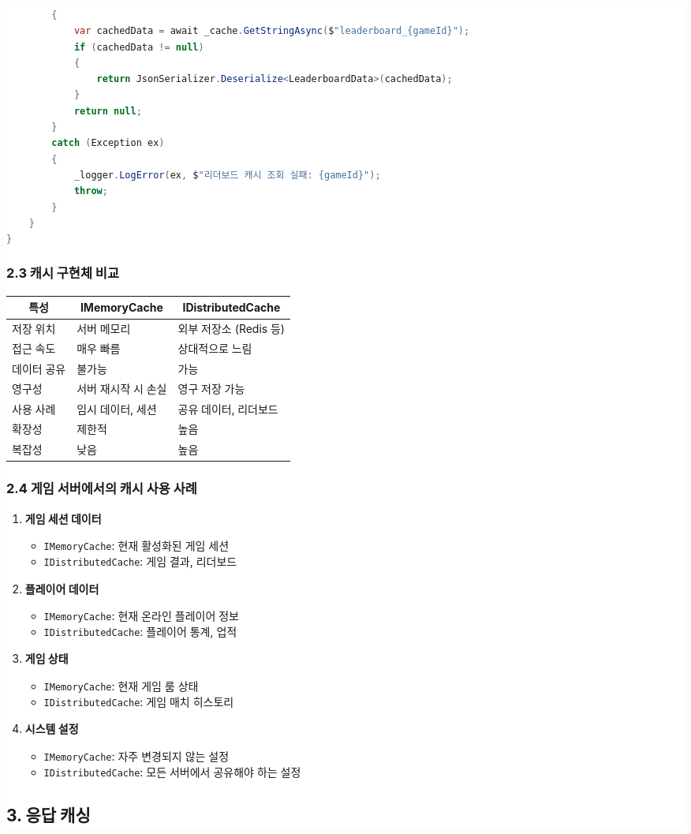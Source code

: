 ```csharp
        {
            var cachedData = await _cache.GetStringAsync($"leaderboard_{gameId}");
            if (cachedData != null)
            {
                return JsonSerializer.Deserialize<LeaderboardData>(cachedData);
            }
            return null;
        }
        catch (Exception ex)
        {
            _logger.LogError(ex, $"리더보드 캐시 조회 실패: {gameId}");
            throw;
        }
    }
}
```

### 2.3 캐시 구현체 비교

| 특성 | IMemoryCache | IDistributedCache |
|------|-------------|------------------|
| 저장 위치 | 서버 메모리 | 외부 저장소 (Redis 등) |
| 접근 속도 | 매우 빠름 | 상대적으로 느림 |
| 데이터 공유 | 불가능 | 가능 |
| 영구성 | 서버 재시작 시 손실 | 영구 저장 가능 |
| 사용 사례 | 임시 데이터, 세션 | 공유 데이터, 리더보드 |
| 확장성 | 제한적 | 높음 |
| 복잡성 | 낮음 | 높음 |

### 2.4 게임 서버에서의 캐시 사용 사례

1. **게임 세션 데이터**
   - `IMemoryCache`: 현재 활성화된 게임 세션
   - `IDistributedCache`: 게임 결과, 리더보드

2. **플레이어 데이터**
   - `IMemoryCache`: 현재 온라인 플레이어 정보
   - `IDistributedCache`: 플레이어 통계, 업적

3. **게임 상태**
   - `IMemoryCache`: 현재 게임 룸 상태
   - `IDistributedCache`: 게임 매치 히스토리

4. **시스템 설정**
   - `IMemoryCache`: 자주 변경되지 않는 설정
   - `IDistributedCache`: 모든 서버에서 공유해야 하는 설정

## 3. 응답 캐싱
